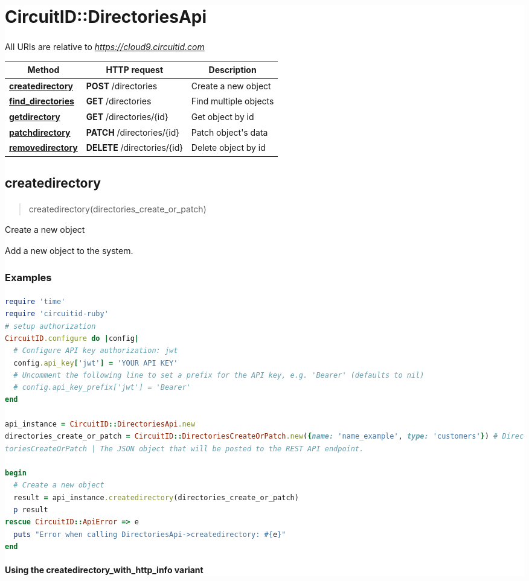# CircuitID::DirectoriesApi

All URIs are relative to *https://cloud9.circuitid.com*

| Method | HTTP request | Description |
| ------ | ------------ | ----------- |
| [**createdirectory**](DirectoriesApi.md#createdirectory) | **POST** /directories | Create a new object |
| [**find_directories**](DirectoriesApi.md#find_directories) | **GET** /directories | Find multiple objects |
| [**getdirectory**](DirectoriesApi.md#getdirectory) | **GET** /directories/{id} | Get object by id |
| [**patchdirectory**](DirectoriesApi.md#patchdirectory) | **PATCH** /directories/{id} | Patch object&#39;s data |
| [**removedirectory**](DirectoriesApi.md#removedirectory) | **DELETE** /directories/{id} | Delete object by id |


## createdirectory

> <Getdirectory200Response> createdirectory(directories_create_or_patch)

Create a new object

Add a new object to the system.

### Examples

```ruby
require 'time'
require 'circuitid-ruby'
# setup authorization
CircuitID.configure do |config|
  # Configure API key authorization: jwt
  config.api_key['jwt'] = 'YOUR API KEY'
  # Uncomment the following line to set a prefix for the API key, e.g. 'Bearer' (defaults to nil)
  # config.api_key_prefix['jwt'] = 'Bearer'
end

api_instance = CircuitID::DirectoriesApi.new
directories_create_or_patch = CircuitID::DirectoriesCreateOrPatch.new({name: 'name_example', type: 'customers'}) # DirectoriesCreateOrPatch | The JSON object that will be posted to the REST API endpoint.

begin
  # Create a new object
  result = api_instance.createdirectory(directories_create_or_patch)
  p result
rescue CircuitID::ApiError => e
  puts "Error when calling DirectoriesApi->createdirectory: #{e}"
end
```

#### Using the createdirectory_with_http_info variant

